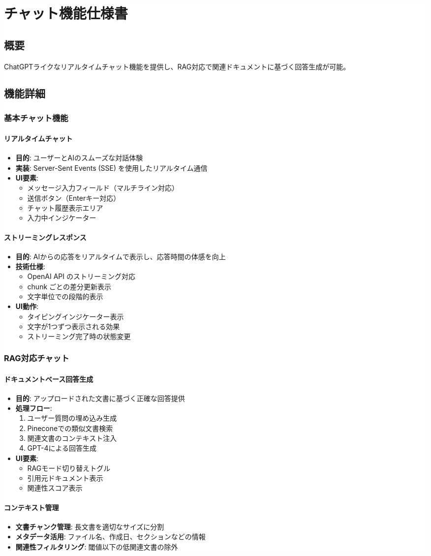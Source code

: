 # チャット機能仕様書

## 概要

ChatGPTライクなリアルタイムチャット機能を提供し、RAG対応で関連ドキュメントに基づく回答生成が可能。

## 機能詳細

### 基本チャット機能

#### リアルタイムチャット

- **目的**: ユーザーとAIのスムーズな対話体験
- **実装**: Server-Sent Events (SSE) を使用したリアルタイム通信
- **UI要素**:
  - メッセージ入力フィールド（マルチライン対応）
  - 送信ボタン（Enterキー対応）
  - チャット履歴表示エリア
  - 入力中インジケーター

#### ストリーミングレスポンス

- **目的**: AIからの応答をリアルタイムで表示し、応答時間の体感を向上
- **技術仕様**:
  - OpenAI API のストリーミング対応
  - chunk ごとの差分更新表示
  - 文字単位での段階的表示
- **UI動作**:
  - タイピングインジケーター表示
  - 文字が1つずつ表示される効果
  - ストリーミング完了時の状態変更

### RAG対応チャット

#### ドキュメントベース回答生成

- **目的**: アップロードされた文書に基づく正確な回答提供
- **処理フロー**:
  1. ユーザー質問の埋め込み生成
  2. Pineconeでの類似文書検索
  3. 関連文書のコンテキスト注入
  4. GPT-4による回答生成
- **UI要素**:
  - RAGモード切り替えトグル
  - 引用元ドキュメント表示
  - 関連性スコア表示

#### コンテキスト管理

- **文書チャンク管理**: 長文書を適切なサイズに分割
- **メタデータ活用**: ファイル名、作成日、セクションなどの情報
- **関連性フィルタリング**: 閾値以下の低関連文書の除外
